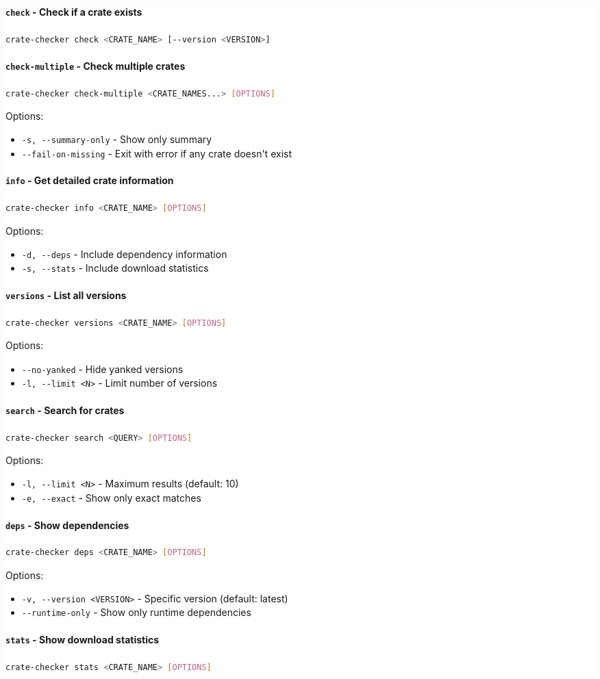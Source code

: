 #### `check` - Check if a crate exists

```bash
crate-checker check <CRATE_NAME> [--version <VERSION>]
```

#### `check-multiple` - Check multiple crates

```bash
crate-checker check-multiple <CRATE_NAMES...> [OPTIONS]
```

Options:
- `-s, --summary-only` - Show only summary
- `--fail-on-missing` - Exit with error if any crate doesn't exist

#### `info` - Get detailed crate information

```bash
crate-checker info <CRATE_NAME> [OPTIONS]
```

Options:
- `-d, --deps` - Include dependency information
- `-s, --stats` - Include download statistics

#### `versions` - List all versions

```bash
crate-checker versions <CRATE_NAME> [OPTIONS]
```

Options:
- `--no-yanked` - Hide yanked versions
- `-l, --limit <N>` - Limit number of versions

#### `search` - Search for crates

```bash
crate-checker search <QUERY> [OPTIONS]
```

Options:
- `-l, --limit <N>` - Maximum results (default: 10)
- `-e, --exact` - Show only exact matches

#### `deps` - Show dependencies

```bash
crate-checker deps <CRATE_NAME> [OPTIONS]
```

Options:
- `-v, --version <VERSION>` - Specific version (default: latest)
- `--runtime-only` - Show only runtime dependencies

#### `stats` - Show download statistics

```bash
crate-checker stats <CRATE_NAME> [OPTIONS]
```
